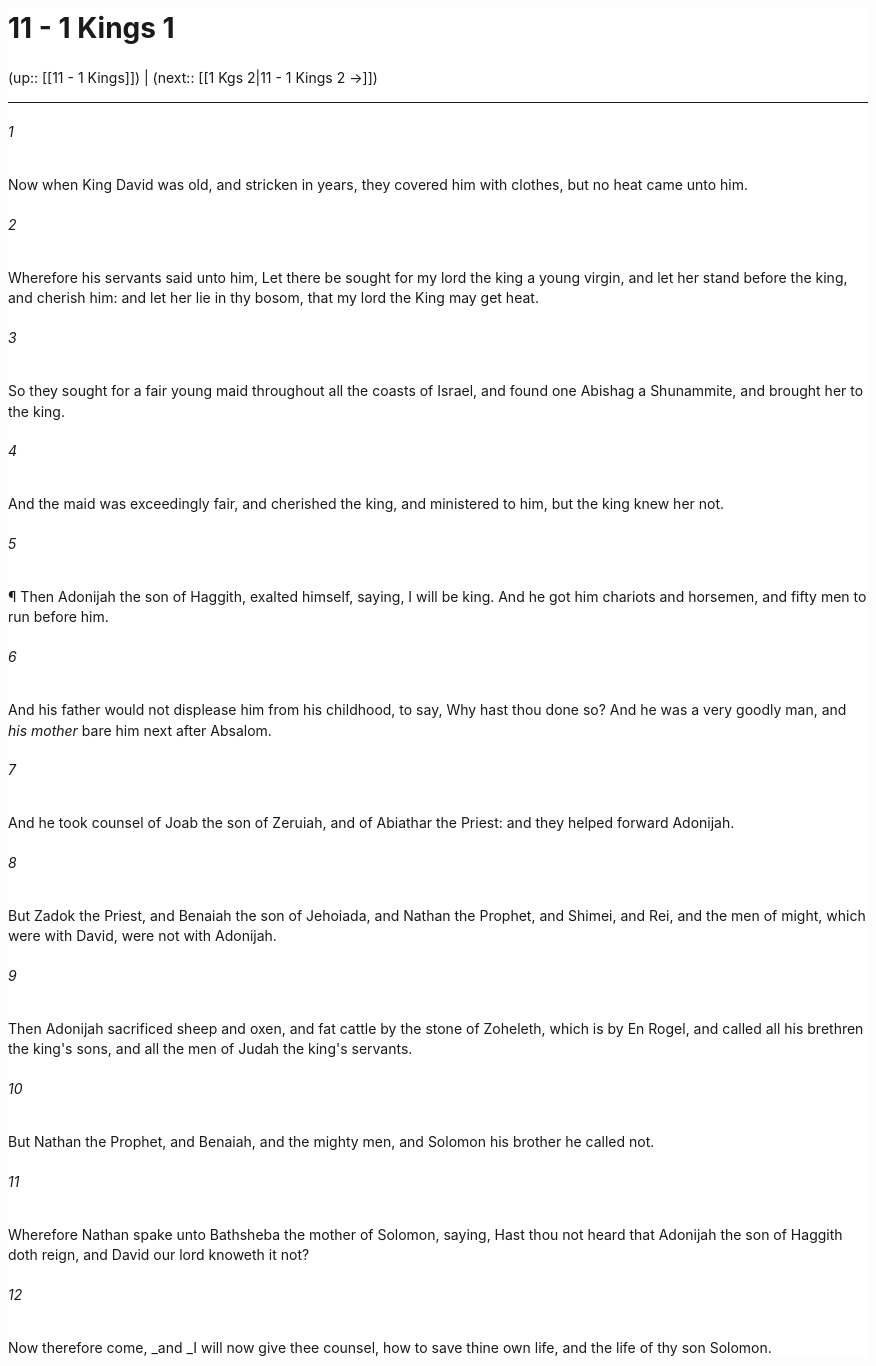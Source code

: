 # 11 - 1 Kings 1

(up:: [[11 - 1 Kings]]) | (next:: [[1 Kgs 2|11 - 1 Kings 2 →]])

***


###### 1 
Now when King David was old, and stricken in years, they covered him with clothes, but no heat came unto him. 

###### 2 
Wherefore his servants said unto him, Let there be sought for my lord the king a young virgin, and let her stand before the king, and cherish him: and let her lie in thy bosom, that my lord the King may get heat. 

###### 3 
So they sought for a fair young maid throughout all the coasts of Israel, and found one Abishag a Shunammite, and brought her to the king. 

###### 4 
And the maid was exceedingly fair, and cherished the king, and ministered to him, but the king knew her not. 

###### 5 
¶ Then Adonijah the son of Haggith, exalted himself, saying, I will be king. And he got him chariots and horsemen, and fifty men to run before him. 

###### 6 
And his father would not displease him from his childhood, to say, Why hast thou done so? And he was a very goodly man, and _his mother_ bare him next after Absalom. 

###### 7 
And he took counsel of Joab the son of Zeruiah, and of Abiathar the Priest: and they helped forward Adonijah. 

###### 8 
But Zadok the Priest, and Benaiah the son of Jehoiada, and Nathan the Prophet, and Shimei, and Rei, and the men of might, which were with David, were not with Adonijah. 

###### 9 
Then Adonijah sacrificed sheep and oxen, and fat cattle by the stone of Zoheleth, which is by En Rogel, and called all his brethren the king's sons, and all the men of Judah the king's servants. 

###### 10 
But Nathan the Prophet, and Benaiah, and the mighty men, and Solomon his brother he called not. 

###### 11 
Wherefore Nathan spake unto Bathsheba the mother of Solomon, saying, Hast thou not heard that Adonijah the son of Haggith doth reign, and David our lord knoweth it not? 

###### 12 
Now therefore come, _and _I will now give thee counsel, how to save thine own life, and the life of thy son Solomon. 
